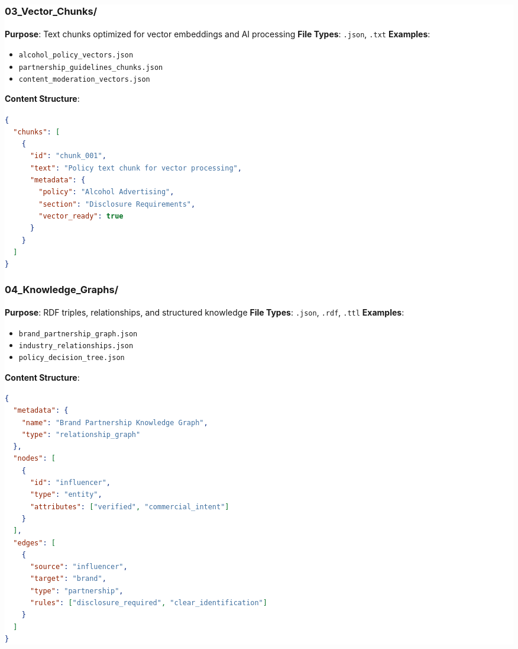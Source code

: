 ### **03_Vector_Chunks/**
**Purpose**: Text chunks optimized for vector embeddings and AI processing
**File Types**: `.json`, `.txt`
**Examples**:
- `alcohol_policy_vectors.json`
- `partnership_guidelines_chunks.json`
- `content_moderation_vectors.json`

**Content Structure**:
```json
{
  "chunks": [
    {
      "id": "chunk_001",
      "text": "Policy text chunk for vector processing",
      "metadata": {
        "policy": "Alcohol Advertising",
        "section": "Disclosure Requirements",
        "vector_ready": true
      }
    }
  ]
}
```

### **04_Knowledge_Graphs/**
**Purpose**: RDF triples, relationships, and structured knowledge
**File Types**: `.json`, `.rdf`, `.ttl`
**Examples**:
- `brand_partnership_graph.json`
- `industry_relationships.json`
- `policy_decision_tree.json`

**Content Structure**:
```json
{
  "metadata": {
    "name": "Brand Partnership Knowledge Graph",
    "type": "relationship_graph"
  },
  "nodes": [
    {
      "id": "influencer",
      "type": "entity",
      "attributes": ["verified", "commercial_intent"]
    }
  ],
  "edges": [
    {
      "source": "influencer",
      "target": "brand",
      "type": "partnership",
      "rules": ["disclosure_required", "clear_identification"]
    }
  ]
}
```

